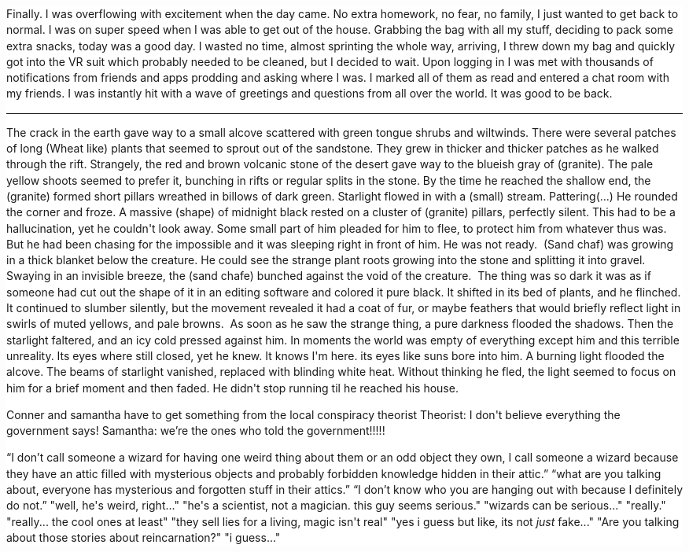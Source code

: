 Finally. I was overflowing with excitement when the day came. No extra homework, no fear, no family, I just wanted to get back to normal. I was on super speed when I was able to get out of the house. Grabbing the bag with all my stuff, deciding to pack some extra snacks, today was a good day. I wasted no time, almost sprinting the whole way, arriving, I threw down my bag and quickly got into the VR suit which probably needed to be cleaned, but I decided to wait. Upon logging in I was met with thousands of notifications from friends and apps prodding and asking where I was. I marked all of them as read and entered a chat room with my friends. I was instantly hit with a wave of greetings and questions from all over the world. It was good to be back.

---

The crack in the earth gave way to a small alcove scattered with green tongue shrubs and wiltwinds. There were several patches of long (Wheat like) plants that seemed to sprout out of the sandstone. They grew in thicker and thicker patches as he walked through the rift. Strangely, the red and brown volcanic stone of the desert gave way to the blueish gray of (granite). The pale yellow shoots seemed to prefer it, bunching in rifts or regular splits in the stone. By the time he reached the shallow end, the (granite) formed short pillars wreathed in billows of dark green. Starlight flowed in with a (small) stream. Pattering(...) He rounded the corner and froze. A massive (shape) of midnight black rested on a cluster of (granite) pillars, perfectly silent. This had to be a hallucination, yet he couldn't look away. Some small part of him pleaded for him to flee, to protect him from whatever thus was. But he had been chasing for the impossible and it was sleeping right in front of him. He was not ready. 
(Sand chaf) was growing in a thick blanket below the creature. He could see the strange plant roots growing into the stone and splitting it into gravel. Swaying in an invisible breeze, the (sand chafe) bunched against the void of the creature. 
The thing was so dark it was as if someone had cut out the shape of it in an editing software and colored it pure black. It shifted in its bed of plants, and he flinched. It continued to slumber silently, but the movement revealed it had a coat of fur, or maybe feathers that would briefly reflect light in swirls of muted yellows, and pale browns. 
As soon as he saw the strange thing, a pure darkness flooded the shadows. Then the starlight faltered, and an icy cold pressed against him. In moments the world was empty of everything except him and this terrible unreality. Its eyes where still closed, yet he knew. It knows I'm here. 
its eyes like suns bore into him. A burning light flooded the alcove. The beams of starlight vanished, replaced with blinding white heat. Without thinking he fled, the light seemed to focus on him for a brief moment and then faded. He didn't stop running til he reached his house.

Conner and samantha have to get something from the local conspiracy theorist
Theorist: I don't believe everything the government says!
Samantha: we’re the ones who told the government!!!!!

“I don’t call someone a wizard for having one weird thing about them or an odd object they own, I call someone a wizard because they have an attic filled with mysterious objects and probably forbidden knowledge hidden in their attic.” 
“what are you talking about, everyone has mysterious and forgotten stuff in their attics.” 
“I don’t know who you are hanging out with because I definitely do not.” 
"well, he's weird, right..."
"he's a scientist, not a magician. this guy seems serious." 
"wizards can be serious..." 
"really."
"really... the cool ones at least"
"they sell lies for a living, magic isn't real"
"yes i guess but like, its not *just* fake..."
"Are you talking about those stories about reincarnation?"
"i guess..."

